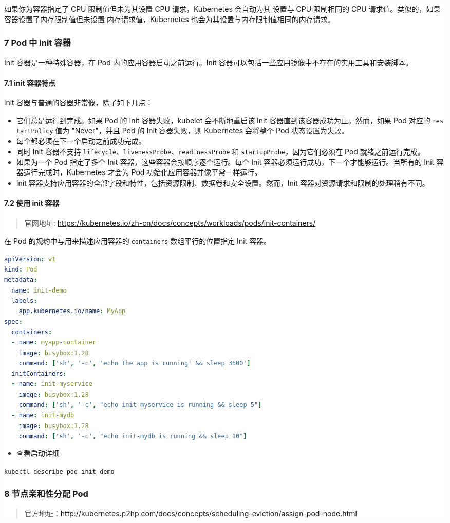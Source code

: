 如果你为容器指定了 CPU 限制值但未为其设置 CPU 请求，Kubernetes 会自动为其 设置与 CPU 限制相同的 CPU 请求值。类似的，如果容器设置了内存限制值但未设置 内存请求值，Kubernetes 也会为其设置与内存限制值相同的内存请求。

### 7 Pod 中 init 容器

Init 容器是一种特殊容器，在 Pod 内的应用容器启动之前运行。Init 容器可以包括一些应用镜像中不存在的实用工具和安装脚本。

#### 7.1 init 容器特点

init 容器与普通的容器非常像，除了如下几点：

- 它们总是运行到完成。如果 Pod 的 Init 容器失败，kubelet 会不断地重启该 Init 容器直到该容器成功为止。然而，如果 Pod 对应的 `restartPolicy` 值为 "Never"，并且 Pod 的 Init 容器失败，则 Kubernetes 会将整个 Pod 状态设置为失败。
- 每个都必须在下一个启动之前成功完成。
- 同时 Init 容器不支持 `lifecycle`、`livenessProbe`、`readinessProbe` 和 `startupProbe`，因为它们必须在 Pod 就绪之前运行完成。
- 如果为一个 Pod 指定了多个 Init 容器，这些容器会按顺序逐个运行。每个 Init 容器必须运行成功，下一个才能够运行。当所有的 Init 容器运行完成时，Kubernetes 才会为 Pod 初始化应用容器并像平常一样运行。
- Init 容器支持应用容器的全部字段和特性，包括资源限制、数据卷和安全设置。然而，Init 容器对资源请求和限制的处理稍有不同。

#### 7.2 使用 init 容器

> 官网地址: https://kubernetes.io/zh-cn/docs/concepts/workloads/pods/init-containers/

在 Pod 的规约中与用来描述应用容器的 `containers` 数组平行的位置指定 Init 容器。

```yaml
apiVersion: v1
kind: Pod
metadata:
  name: init-demo
  labels:
    app.kubernetes.io/name: MyApp
spec:
  containers:
  - name: myapp-container
    image: busybox:1.28
    command: ['sh', '-c', 'echo The app is running! && sleep 3600']
  initContainers:
  - name: init-myservice
    image: busybox:1.28
    command: ['sh', '-c', "echo init-myservice is running && sleep 5"]
  - name: init-mydb
    image: busybox:1.28
    command: ['sh', '-c', "echo init-mydb is running && sleep 10"]
```

- 查看启动详细

```shell
kubectl describe pod init-demo
```

### 8 节点亲和性分配 Pod

> 官方地址：http://kubernetes.p2hp.com/docs/concepts/scheduling-eviction/assign-pod-node.html
